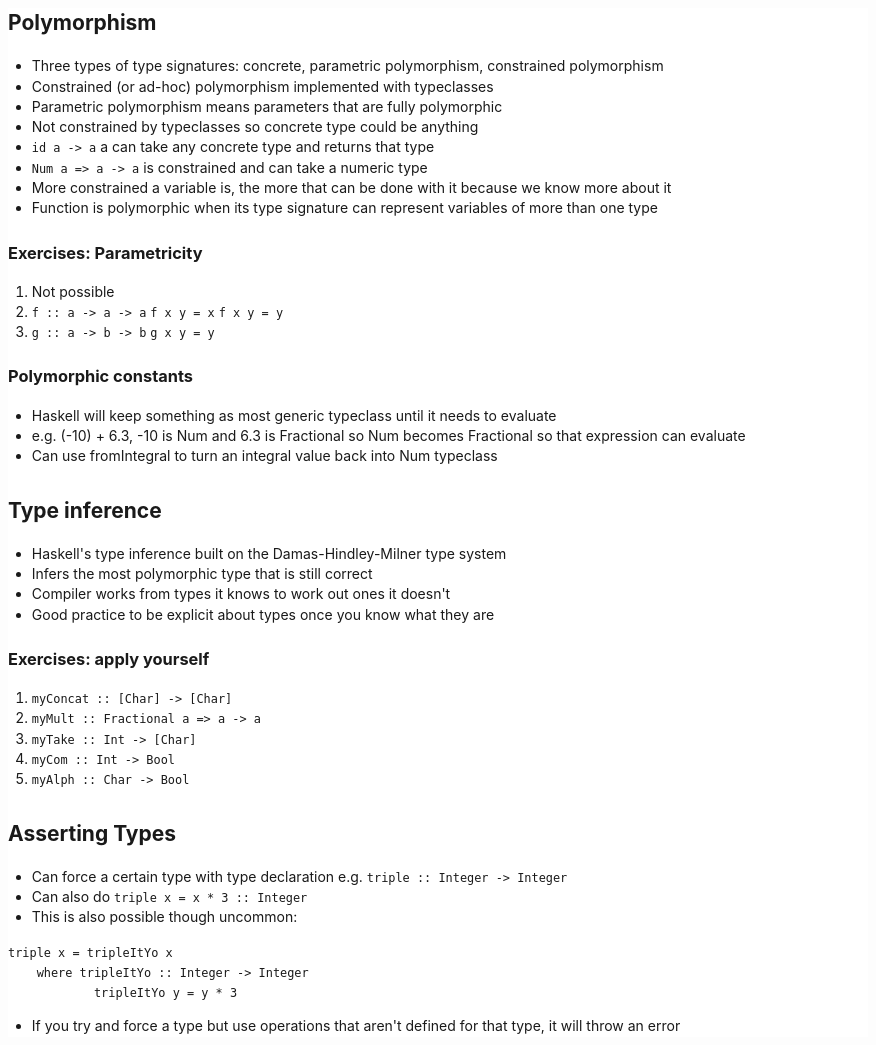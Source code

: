 ## Polymorphism

* Three types of type signatures: concrete, parametric polymorphism, constrained polymorphism
* Constrained (or ad-hoc) polymorphism implemented with typeclasses
* Parametric polymorphism means parameters that are fully polymorphic
* Not constrained by typeclasses so concrete type could be anything
* `id a -> a` a can take any concrete type and returns that type
* `Num a => a -> a` is constrained and can take a numeric type
* More constrained a variable is, the more that can be done with it because we know more about it
* Function is polymorphic when its type signature can represent variables of more than one type

### Exercises: Parametricity

1. Not possible
2. `f :: a -> a -> a`  `f x y = x` `f x y = y`
3. `g :: a -> b -> b`  `g x y = y`

### Polymorphic constants

* Haskell will keep something as most generic typeclass until it needs to evaluate
* e.g. (-10) + 6.3, -10 is Num and 6.3 is Fractional so Num becomes Fractional so that expression can evaluate
* Can use fromIntegral to turn an integral value back into Num typeclass

## Type inference

* Haskell's type inference built on the Damas-Hindley-Milner type system
* Infers the most polymorphic type that is still correct
* Compiler works from types it knows to work out ones it doesn't
* Good practice to be explicit about types once you know what they are

### Exercises: apply yourself

1. `myConcat :: [Char] -> [Char]`
2. `myMult :: Fractional a => a -> a`
3. `myTake :: Int -> [Char]`
4. `myCom :: Int -> Bool`
5. `myAlph :: Char -> Bool`

## Asserting Types

* Can force a certain type with type declaration e.g. `triple :: Integer -> Integer`
* Can also do `triple x = x * 3 :: Integer`
* This is also possible though uncommon:
  
```
triple x = tripleItYo x
    where tripleItYo :: Integer -> Integer
            tripleItYo y = y * 3
```

* If you try and force a type but use operations that aren't defined for that type, it will throw an error
